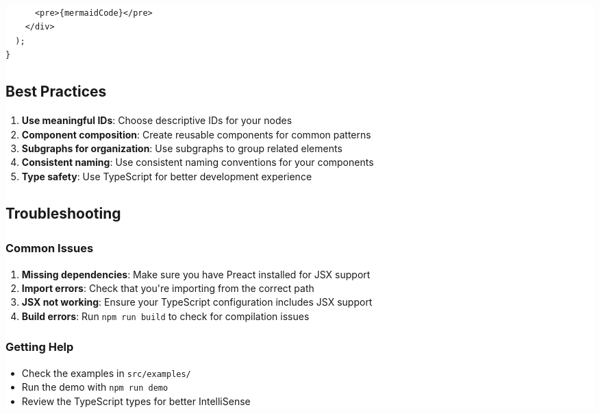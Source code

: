 ```tsx
      <pre>{mermaidCode}</pre>
    </div>
  );
}
```

## Best Practices

1. **Use meaningful IDs**: Choose descriptive IDs for your nodes
2. **Component composition**: Create reusable components for common patterns
3. **Subgraphs for organization**: Use subgraphs to group related elements
4. **Consistent naming**: Use consistent naming conventions for your components
5. **Type safety**: Use TypeScript for better development experience

## Troubleshooting

### Common Issues

1. **Missing dependencies**: Make sure you have Preact installed for JSX support
2. **Import errors**: Check that you're importing from the correct path
3. **JSX not working**: Ensure your TypeScript configuration includes JSX support
4. **Build errors**: Run `npm run build` to check for compilation issues

### Getting Help

- Check the examples in `src/examples/`
- Run the demo with `npm run demo`
- Review the TypeScript types for better IntelliSense 